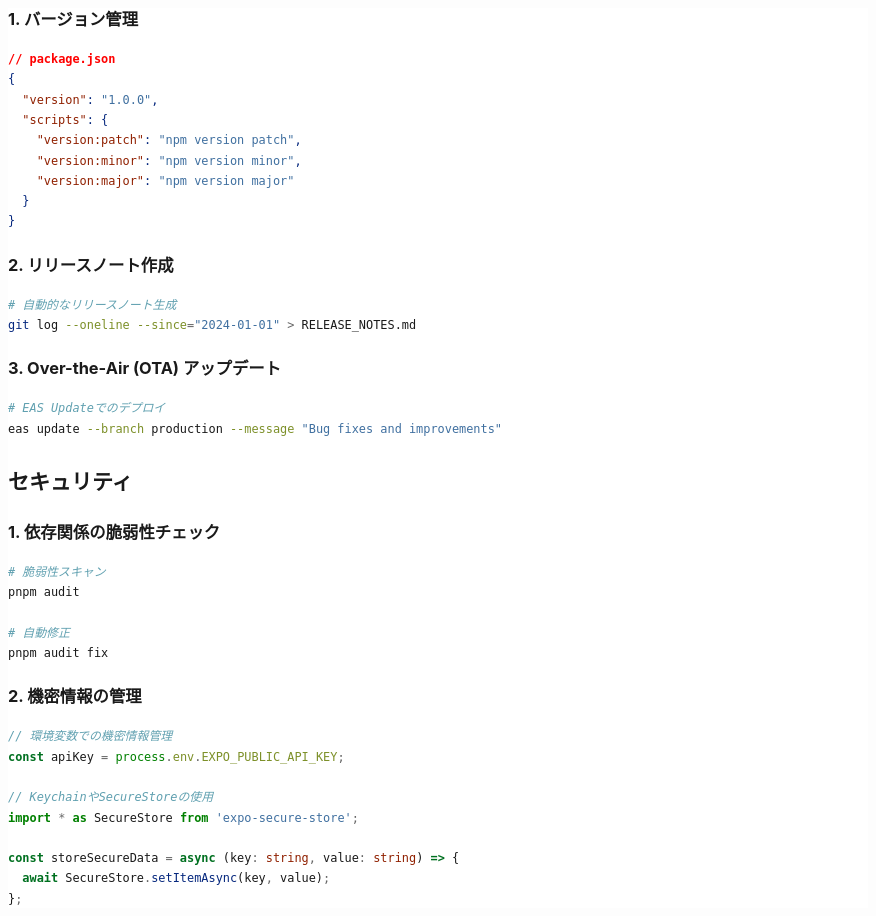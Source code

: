 ### 1. バージョン管理

```json
// package.json
{
  "version": "1.0.0",
  "scripts": {
    "version:patch": "npm version patch",
    "version:minor": "npm version minor",
    "version:major": "npm version major"
  }
}
```

### 2. リリースノート作成

```bash
# 自動的なリリースノート生成
git log --oneline --since="2024-01-01" > RELEASE_NOTES.md
```

### 3. Over-the-Air (OTA) アップデート

```bash
# EAS Updateでのデプロイ
eas update --branch production --message "Bug fixes and improvements"
```

## セキュリティ

### 1. 依存関係の脆弱性チェック

```bash
# 脆弱性スキャン
pnpm audit

# 自動修正
pnpm audit fix
```

### 2. 機密情報の管理

```typescript
// 環境変数での機密情報管理
const apiKey = process.env.EXPO_PUBLIC_API_KEY;

// KeychainやSecureStoreの使用
import * as SecureStore from 'expo-secure-store';

const storeSecureData = async (key: string, value: string) => {
  await SecureStore.setItemAsync(key, value);
};
```
